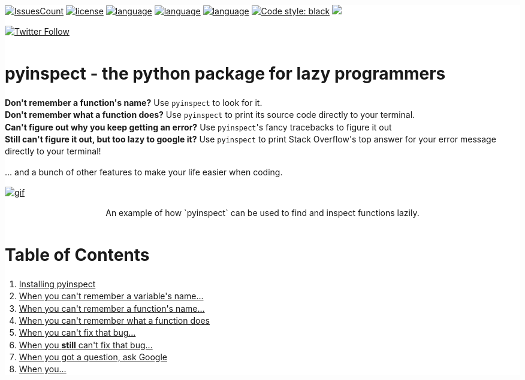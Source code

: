 [![IssuesCount](https://img.shields.io/github/issues-raw/FedeClaudi/pyinspect.svg)](https://img.shields.io/github/issues-raw/FedeClaudi/pyinspect)
[![license](https://img.shields.io/github/license/FedeClaudi/pyinspect.svg)](https://img.shields.io/github/license/FedeClaudi/pyinspect)
[![language](https://img.shields.io/github/languages/top/FedeClaudi/pyinspect.svg)](https://img.shields.io/github/languages/top/FedeClaudi/pyinspect)
[![language](https://img.shields.io/github/last-commit/FedeClaudi/pyinspect/master.svg)](https://img.shields.io/github/last-commit/FedeClaudi/pyinspect/master)
[![language](https://img.shields.io/github/stars/FedeClaudi/pyinspect?style=social.svg)](https://img.shields.io/github/stars/FedeClaudi/pyinspect?style=social)
[![Code style: black](https://img.shields.io/badge/code%20style-black-000000.svg)](https://github.com/psf/black)
<img src='coverage.svg'>


[![Twitter Follow](https://img.shields.io/twitter/follow/Federico_claudi.svg?style=social)](https://twitter.com/Federico_claudi)

# pyinspect - the python package for lazy programmers
**Don't remember a function's name?** Use `pyinspect` to look for it. \
**Don't remember what a function does?** Use `pyinspect` to print its source code directly to your terminal. \
**Can't figure out why you keep getting an error?** Use `pyinspect`'s fancy tracebacks to figure it out\
**Still can't figure it out, but too lazy to google it?** Use `pyinspect` to print Stack Overflow's top answer for your error message directly to your terminal!

... and a bunch of other features to make your life easier when coding.


[![gif](media/intro_cut.gif)](https://github.com/FedeClaudi/pyinspect/blob/master/media/intro_cut.gif)
<p align="center">
An example of how `pyinspect` can be used to find and inspect functions lazily.
</p>

# Table of Contents 
1. [Installing pyinspect](https://github.com/FedeClaudi/pyinspect#installing-pyinspect)
2. [When you can't remember a variable's name...](https://github.com/FedeClaudi/pyinspect#when-you-cant-remember-a-variables-name)
3. [When you can't remember a function's name...](https://github.com/FedeClaudi/pyinspect#when-you-cant-remember-a-functions-name)
4. [When you can't remember what a function does](https://github.com/FedeClaudi/pyinspect#when-you-cant-remember-what-a-function-does)
5. [When you can't fix that bug...](https://github.com/FedeClaudi/pyinspect#when-you-cant-fix-that-bug)
6. [When you **still** can't fix that bug...](https://github.com/FedeClaudi/pyinspect#tracebacks)
7. [When you got a question, ask Google](https://github.com/FedeClaudi/pyinspect#when-you-got-a-question-ask-google)
8. [When you... ](https://github.com/FedeClaudi/pyinspect#when-you)

